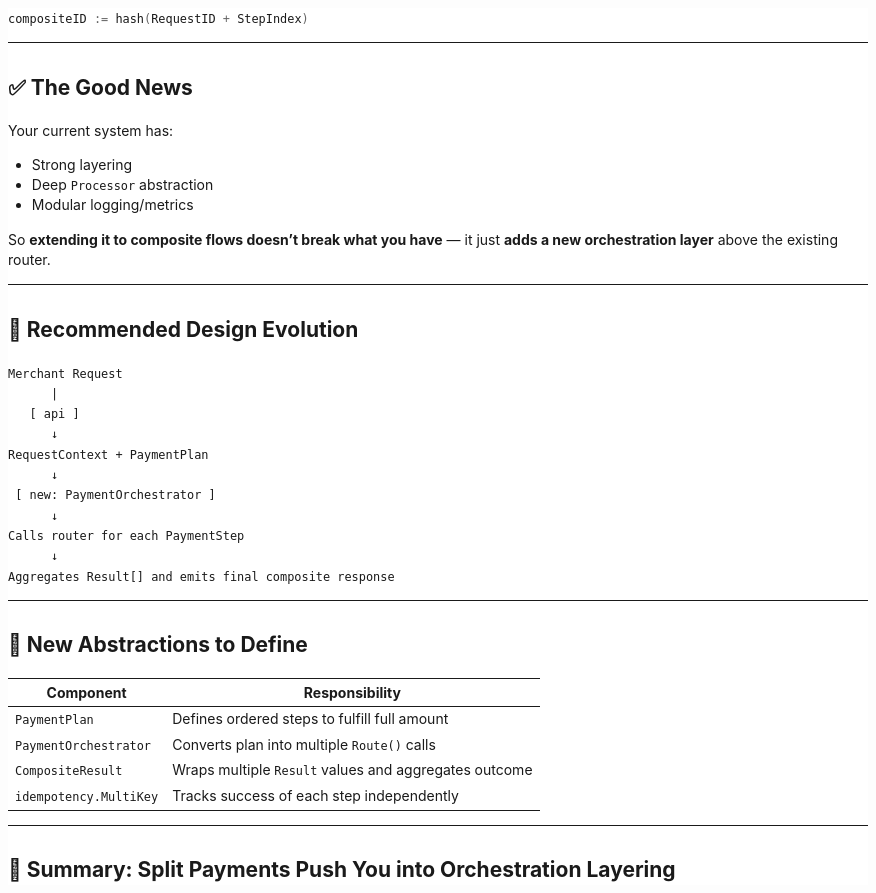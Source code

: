  ```go
  compositeID := hash(RequestID + StepIndex)
  ```

---

## ✅ The Good News

Your current system has:

* Strong layering
* Deep `Processor` abstraction
* Modular logging/metrics

So **extending it to composite flows doesn’t break what you have** — it just **adds a new orchestration layer** above the existing router.

---

## 🧠 Recommended Design Evolution

```plaintext
Merchant Request
      |
   [ api ]
      ↓
RequestContext + PaymentPlan
      ↓
 [ new: PaymentOrchestrator ]
      ↓
Calls router for each PaymentStep
      ↓
Aggregates Result[] and emits final composite response
```

---

## 🧠 New Abstractions to Define

| Component              | Responsibility                                        |
| ---------------------- | ----------------------------------------------------- |
| `PaymentPlan`          | Defines ordered steps to fulfill full amount          |
| `PaymentOrchestrator`  | Converts plan into multiple `Route()` calls           |
| `CompositeResult`      | Wraps multiple `Result` values and aggregates outcome |
| `idempotency.MultiKey` | Tracks success of each step independently             |

---

## 🧪 Summary: Split Payments Push You into Orchestration Layering
